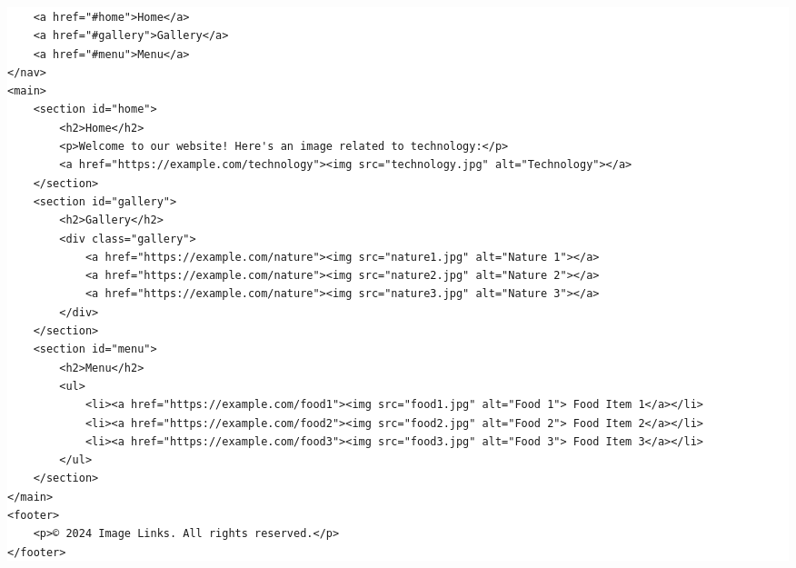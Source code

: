         <a href="#home">Home</a>
        <a href="#gallery">Gallery</a>
        <a href="#menu">Menu</a>
    </nav>
    <main>
        <section id="home">
            <h2>Home</h2>
            <p>Welcome to our website! Here's an image related to technology:</p>
            <a href="https://example.com/technology"><img src="technology.jpg" alt="Technology"></a>
        </section>
        <section id="gallery">
            <h2>Gallery</h2>
            <div class="gallery">
                <a href="https://example.com/nature"><img src="nature1.jpg" alt="Nature 1"></a>
                <a href="https://example.com/nature"><img src="nature2.jpg" alt="Nature 2"></a>
                <a href="https://example.com/nature"><img src="nature3.jpg" alt="Nature 3"></a>
            </div>
        </section>
        <section id="menu">
            <h2>Menu</h2>
            <ul>
                <li><a href="https://example.com/food1"><img src="food1.jpg" alt="Food 1"> Food Item 1</a></li>
                <li><a href="https://example.com/food2"><img src="food2.jpg" alt="Food 2"> Food Item 2</a></li>
                <li><a href="https://example.com/food3"><img src="food3.jpg" alt="Food 3"> Food Item 3</a></li>
            </ul>
        </section>
    </main>
    <footer>
        <p>© 2024 Image Links. All rights reserved.</p>
    </footer>
</body>
</html>

